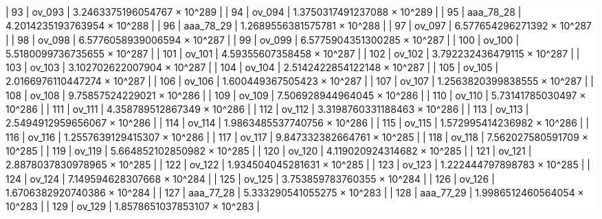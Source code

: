 | 93 | ov_093 | 3.2463375196054767 × 10^289 |
| 94 | ov_094 | 1.3750317491237088 × 10^289 |
| 95 | aaa_78_28 | 4.2014235193763954 × 10^288 |
| 96 | aaa_78_29 | 1.2689556381575781 × 10^288 |
| 97 | ov_097 | 6.577654296271392 × 10^287 |
| 98 | ov_098 | 6.5776058939006594 × 10^287 |
| 99 | ov_099 | 6.5775904351300285 × 10^287 |
| 100 | ov_100 | 5.5180099736735655 × 10^287 |
| 101 | ov_101 | 4.59355607358458 × 10^287 |
| 102 | ov_102 | 3.792232436479115 × 10^287 |
| 103 | ov_103 | 3.102702622007904 × 10^287 |
| 104 | ov_104 | 2.5142422854122148 × 10^287 |
| 105 | ov_105 | 2.0166976110447274 × 10^287 |
| 106 | ov_106 | 1.600449367505423 × 10^287 |
| 107 | ov_107 | 1.2563820399838555 × 10^287 |
| 108 | ov_108 | 9.75857524229021 × 10^286 |
| 109 | ov_109 | 7.506928944964045 × 10^286 |
| 110 | ov_110 | 5.73141785030497 × 10^286 |
| 111 | ov_111 | 4.358789512867349 × 10^286 |
| 112 | ov_112 | 3.3198760331188463 × 10^286 |
| 113 | ov_113 | 2.5494912959656067 × 10^286 |
| 114 | ov_114 | 1.9863485537740756 × 10^286 |
| 115 | ov_115 | 1.572995414236982 × 10^286 |
| 116 | ov_116 | 1.2557639129415307 × 10^286 |
| 117 | ov_117 | 9.847332382664761 × 10^285 |
| 118 | ov_118 | 7.562027580591709 × 10^285 |
| 119 | ov_119 | 5.664852102850982 × 10^285 |
| 120 | ov_120 | 4.119020924314682 × 10^285 |
| 121 | ov_121 | 2.8878037830978965 × 10^285 |
| 122 | ov_122 | 1.934504045281631 × 10^285 |
| 123 | ov_123 | 1.222444797898783 × 10^285 |
| 124 | ov_124 | 7.149594628307668 × 10^284 |
| 125 | ov_125 | 3.753859783760355 × 10^284 |
| 126 | ov_126 | 1.6706382920740386 × 10^284 |
| 127 | aaa_77_28 | 5.333290541055275 × 10^283 |
| 128 | aaa_77_29 | 1.9986512460564054 × 10^283 |
| 129 | ov_129 | 1.8578651037853107 × 10^283 |